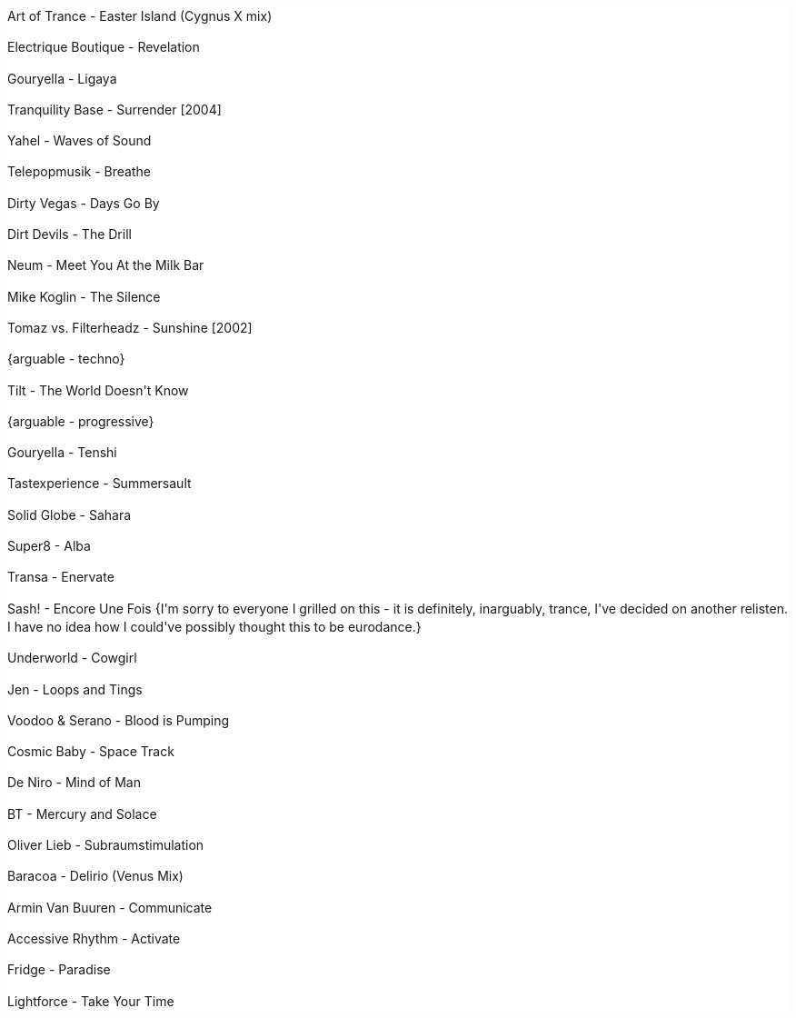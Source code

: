 Art of Trance - Easter Island (Cygnus X mix)

Electrique Boutique - Revelation

Gouryella - Ligaya

Tranquility Base - Surrender [2004]

Yahel - Waves of Sound

Telepopmusik - Breathe

Dirty Vegas - Days Go By

Dirt Devils - The Drill

Neum - Meet You At the Milk Bar

Mike Koglin - The Silence

Tomaz vs. Filterheadz - Sunshine [2002]

{arguable - techno}

Tilt - The World Doesn't Know

{arguable - progressive}

Gouryella - Tenshi

Tastexperience - Summersault

Solid Globe - Sahara

Super8 - Alba

Transa - Enervate

Sash! - Encore Une Fois {I'm sorry to everyone I grilled on this - it is definitely, inarguably, trance, I've decided on another relisten. I have no idea how I could've possibly thought this to be eurodance.}

Underworld - Cowgirl

Jen - Loops and Tings

Voodoo & Serano - Blood is Pumping

Cosmic Baby - Space Track

De Niro - Mind of Man

BT - Mercury and Solace

Oliver Lieb - Subraumstimulation

Baracoa - Delirio (Venus Mix)

Armin Van Buuren - Communicate

Accessive Rhythm - Activate

Fridge - Paradise

Lightforce - Take Your Time

